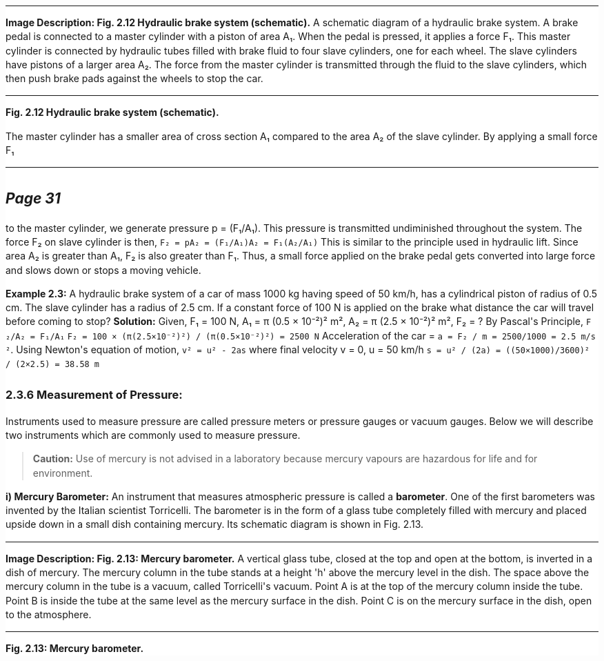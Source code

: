 ***
**Image Description: Fig. 2.12 Hydraulic brake system (schematic).**
A schematic diagram of a hydraulic brake system. A brake pedal is connected to a master cylinder with a piston of area A₁. When the pedal is pressed, it applies a force F₁. This master cylinder is connected by hydraulic tubes filled with brake fluid to four slave cylinders, one for each wheel. The slave cylinders have pistons of a larger area A₂. The force from the master cylinder is transmitted through the fluid to the slave cylinders, which then push brake pads against the wheels to stop the car.
***
**Fig. 2.12 Hydraulic brake system (schematic).**

The master cylinder has a smaller area of cross section A₁ compared to the area A₂ of the slave cylinder. By applying a small force F₁

---
*Page 31*
---

to the master cylinder, we generate pressure p = (F₁/A₁). This pressure is transmitted undiminished throughout the system. The force F₂ on slave cylinder is then,
`F₂ = pA₂ = (F₁/A₁)A₂ = F₁(A₂/A₁)`
This is similar to the principle used in hydraulic lift. Since area A₂ is greater than A₁, F₂ is also greater than F₁. Thus, a small force applied on the brake pedal gets converted into large force and slows down or stops a moving vehicle.

**Example 2.3:** A hydraulic brake system of a car of mass 1000 kg having speed of 50 km/h, has a cylindrical piston of radius of 0.5 cm. The slave cylinder has a radius of 2.5 cm. If a constant force of 100 N is applied on the brake what distance the car will travel before coming to stop?
**Solution:** Given,
F₁ = 100 N, A₁ = π (0.5 × 10⁻²)² m²,
A₂ = π (2.5 × 10⁻²)² m², F₂ = ?
By Pascal's Principle,
`F₂/A₂ = F₁/A₁`
`F₂ = 100 × (π(2.5×10⁻²)²) / (π(0.5×10⁻²)²) = 2500 N`
Acceleration of the car =
`a = F₂ / m = 2500/1000 = 2.5 m/s²`. Using Newton's equation of motion,
`v² = u² - 2as` where final velocity v = 0, u = 50 km/h
`s = u² / (2a) = ((50×1000)/3600)² / (2×2.5) = 38.58 m`

### 2.3.6 Measurement of Pressure:
Instruments used to measure pressure are called pressure meters or pressure gauges or vacuum gauges. Below we will describe two instruments which are commonly used to measure pressure.

> **Caution:**
> Use of mercury is not advised in a laboratory because mercury vapours are hazardous for life and for environment.

**i) Mercury Barometer:** An instrument that measures atmospheric pressure is called a **barometer**. One of the first barometers was invented by the Italian scientist Torricelli. The barometer is in the form of a glass tube completely filled with mercury and placed upside down in a small dish containing mercury. Its schematic diagram is shown in Fig. 2.13.

***
**Image Description: Fig. 2.13: Mercury barometer.**
A vertical glass tube, closed at the top and open at the bottom, is inverted in a dish of mercury. The mercury column in the tube stands at a height 'h' above the mercury level in the dish. The space above the mercury column in the tube is a vacuum, called Torricelli's vacuum. Point A is at the top of the mercury column inside the tube. Point B is inside the tube at the same level as the mercury surface in the dish. Point C is on the mercury surface in the dish, open to the atmosphere.
***
**Fig. 2.13: Mercury barometer.**
